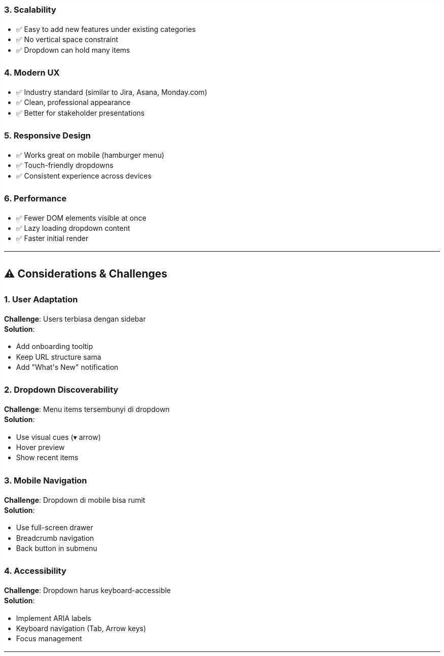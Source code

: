 ### 3. **Scalability**
- ✅ Easy to add new features under existing categories
- ✅ No vertical space constraint
- ✅ Dropdown can hold many items

### 4. **Modern UX**
- ✅ Industry standard (similar to Jira, Asana, Monday.com)
- ✅ Clean, professional appearance
- ✅ Better for stakeholder presentations

### 5. **Responsive Design**
- ✅ Works great on mobile (hamburger menu)
- ✅ Touch-friendly dropdowns
- ✅ Consistent experience across devices

### 6. **Performance**
- ✅ Fewer DOM elements visible at once
- ✅ Lazy loading dropdown content
- ✅ Faster initial render

---

## ⚠️ Considerations & Challenges

### 1. **User Adaptation**
**Challenge**: Users terbiasa dengan sidebar  
**Solution**: 
- Add onboarding tooltip
- Keep URL structure sama
- Add "What's New" notification

### 2. **Dropdown Discoverability**
**Challenge**: Menu items tersembunyi di dropdown  
**Solution**:
- Use visual cues (▾ arrow)
- Hover preview
- Show recent items

### 3. **Mobile Navigation**
**Challenge**: Dropdown di mobile bisa rumit  
**Solution**:
- Use full-screen drawer
- Breadcrumb navigation
- Back button in submenu

### 4. **Accessibility**
**Challenge**: Dropdown harus keyboard-accessible  
**Solution**:
- Implement ARIA labels
- Keyboard navigation (Tab, Arrow keys)
- Focus management

---